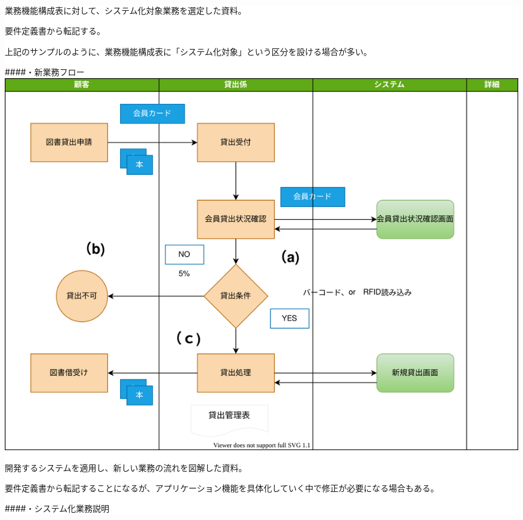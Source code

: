業務機能構成表に対して、システム化対象業務を選定した資料。

要件定義書から転記する。

上記のサンプルのように、業務機能構成表に「システム化対象」という区分を設ける場合が多い。
<br>

####・新業務フロー
![](設計書サンプル_hamaya.drawio.svg)

開発するシステムを適用し、新しい業務の流れを図解した資料。

要件定義書から転記することになるが、アプリケーション機能を具体化していく中で修正が必要になる場合もある。
<br>

####・システム化業務説明
